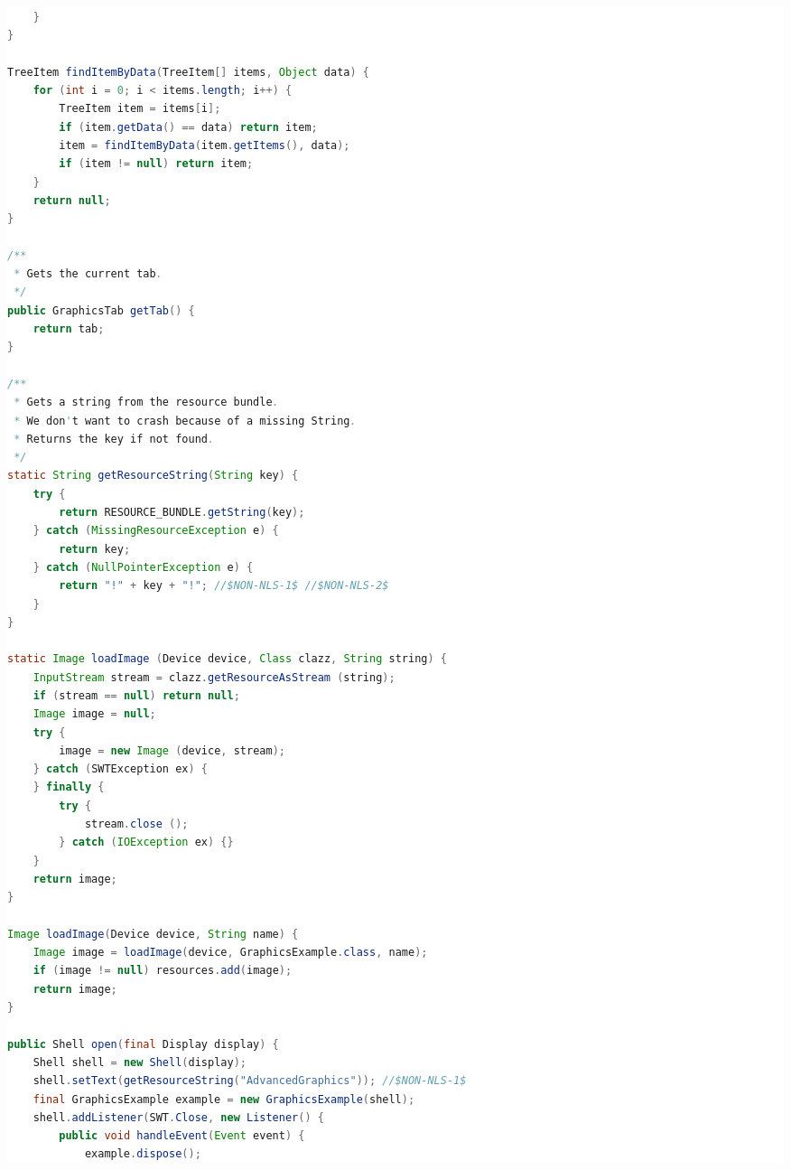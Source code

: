 ```java
	}
}

TreeItem findItemByData(TreeItem[] items, Object data) {
	for (int i = 0; i < items.length; i++) {
		TreeItem item = items[i];
		if (item.getData() == data) return item;
		item = findItemByData(item.getItems(), data);
		if (item != null) return item;
	}
	return null;
}

/**
 * Gets the current tab.
 */
public GraphicsTab getTab() {
	return tab;
}

/**
 * Gets a string from the resource bundle.
 * We don't want to crash because of a missing String.
 * Returns the key if not found.
 */
static String getResourceString(String key) {
	try {
		return RESOURCE_BUNDLE.getString(key);
	} catch (MissingResourceException e) {
		return key;
	} catch (NullPointerException e) {
		return "!" + key + "!"; //$NON-NLS-1$ //$NON-NLS-2$
	}			
}

static Image loadImage (Device device, Class clazz, String string) {
	InputStream stream = clazz.getResourceAsStream (string);
	if (stream == null) return null;
	Image image = null;
	try {
		image = new Image (device, stream);
	} catch (SWTException ex) {
	} finally {
		try {
			stream.close ();
		} catch (IOException ex) {}
	}
	return image;
}

Image loadImage(Device device, String name) {
	Image image = loadImage(device, GraphicsExample.class, name);
	if (image != null) resources.add(image);
	return image;
}

public Shell open(final Display display) {
	Shell shell = new Shell(display);
	shell.setText(getResourceString("AdvancedGraphics")); //$NON-NLS-1$
	final GraphicsExample example = new GraphicsExample(shell);
	shell.addListener(SWT.Close, new Listener() {
		public void handleEvent(Event event) {
			example.dispose();
```